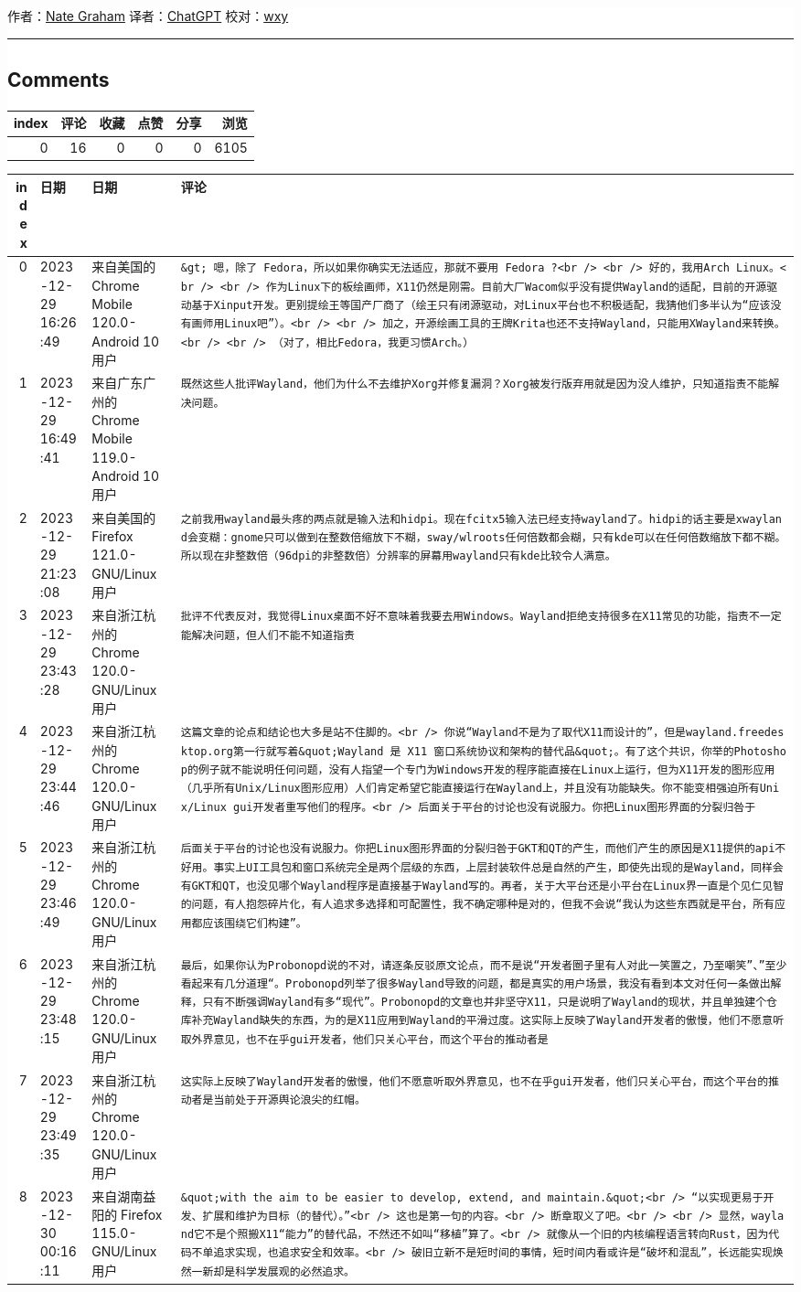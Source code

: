 作者：[Nate Graham](https://pointieststick.com/contact/) 译者：[ChatGPT](https://linux.cn/lctt/ChatGPT) 校对：[wxy](https://github.com/wxy)

***

## Comments


|   index |   评论 |   收藏 |   点赞 |   分享 |   浏览 |
|--------:|-------:|-------:|-------:|-------:|-------:|
|       0 |     16 |      0 |      0 |      0 |   6105 |

|   index | 日期                | 日期                                                   | 评论                                                                                                                                                                                                                                                                                                                                                                                                                                                                                                                                       |
|--------:|:--------------------|:-------------------------------------------------------|:-------------------------------------------------------------------------------------------------------------------------------------------------------------------------------------------------------------------------------------------------------------------------------------------------------------------------------------------------------------------------------------------------------------------------------------------------------------------------------------------------------------------------------------------|
|       0 | 2023-12-29 16:26:49 | 来自美国的 Chrome Mobile 120.0-Android 10 用户         | `&gt; 嗯，除了 Fedora，所以如果你确实无法适应，那就不要用 Fedora ?<br /> <br /> 好的，我用Arch Linux。<br /> <br /> 作为Linux下的板绘画师，X11仍然是刚需。目前大厂Wacom似乎没有提供Wayland的适配，目前的开源驱动基于Xinput开发。更别提绘王等国产厂商了（绘王只有闭源驱动，对Linux平台也不积极适配，我猜他们多半认为“应该没有画师用Linux吧”）。<br /> <br /> 加之，开源绘画工具的王牌Krita也还不支持Wayland，只能用XWayland来转换。<br /> <br /> （对了，相比Fedora，我更习惯Arch。）`                                                      |
|       1 | 2023-12-29 16:49:41 | 来自广东广州的 Chrome Mobile 119.0-Android 10 用户     | `既然这些人批评Wayland，他们为什么不去维护Xorg并修复漏洞？Xorg被发行版弃用就是因为没人维护，只知道指责不能解决问题。`                                                                                                                                                                                                                                                                                                                                                                                                                      |
|       2 | 2023-12-29 21:23:08 | 来自美国的 Firefox 121.0-GNU/Linux 用户                | `之前我用wayland最头疼的两点就是输入法和hidpi。现在fcitx5输入法已经支持wayland了。hidpi的话主要是xwayland会变糊：gnome只可以做到在整数倍缩放下不糊，sway/wlroots任何倍数都会糊，只有kde可以在任何倍数缩放下都不糊。所以现在非整数倍（96dpi的非整数倍）分辨率的屏幕用wayland只有kde比较令人满意。`                                                                                                                                                                                                                                          |
|       3 | 2023-12-29 23:43:28 | 来自浙江杭州的 Chrome 120.0-GNU/Linux 用户             | `批评不代表反对，我觉得Linux桌面不好不意味着我要去用Windows。Wayland拒绝支持很多在X11常见的功能，指责不一定能解决问题，但人们不能不知道指责`                                                                                                                                                                                                                                                                                                                                                                                               |
|       4 | 2023-12-29 23:44:46 | 来自浙江杭州的 Chrome 120.0-GNU/Linux 用户             | `这篇文章的论点和结论也大多是站不住脚的。<br /> 你说“Wayland不是为了取代X11而设计的”，但是wayland.freedesktop.org第一行就写着&quot;Wayland 是 X11 窗口系统协议和架构的替代品&quot;。有了这个共识，你举的Photoshop的例子就不能说明任何问题，没有人指望一个专门为Windows开发的程序能直接在Linux上运行，但为X11开发的图形应用（几乎所有Unix/Linux图形应用）人们肯定希望它能直接运行在Wayland上，并且没有功能缺失。你不能变相强迫所有Unix/Linux gui开发者重写他们的程序。<br /> 后面关于平台的讨论也没有说服力。你把Linux图形界面的分裂归咎于` |
|       5 | 2023-12-29 23:46:49 | 来自浙江杭州的 Chrome 120.0-GNU/Linux 用户             | `后面关于平台的讨论也没有说服力。你把Linux图形界面的分裂归咎于GKT和QT的产生，而他们产生的原因是X11提供的api不好用。事实上UI工具包和窗口系统完全是两个层级的东西，上层封装软件总是自然的产生，即使先出现的是Wayland，同样会有GKT和QT，也没见哪个Wayland程序是直接基于Wayland写的。再者，关于大平台还是小平台在Linux界一直是个见仁见智的问题，有人抱怨碎片化，有人追求多选择和可配置性，我不确定哪种是对的，但我不会说“我认为这些东西就是平台，所有应用都应该围绕它们构建”。`                                                                |
|       6 | 2023-12-29 23:48:15 | 来自浙江杭州的 Chrome 120.0-GNU/Linux 用户             | `最后，如果你认为Probonopd说的不对，请逐条反驳原文论点，而不是说“开发者圈子里有人对此一笑置之，乃至嘲笑”、”至少看起来有几分道理“。Probonopd列举了很多Wayland导致的问题，都是真实的用户场景，我没有看到本文对任何一条做出解释，只有不断强调Wayland有多“现代”。Probonopd的文章也并非坚守X11，只是说明了Wayland的现状，并且单独建个仓库补充Wayland缺失的东西，为的是X11应用到Wayland的平滑过度。这实际上反映了Wayland开发者的傲慢，他们不愿意听取外界意见，也不在乎gui开发者，他们只关心平台，而这个平台的推动者是`                           |
|       7 | 2023-12-29 23:49:35 | 来自浙江杭州的 Chrome 120.0-GNU/Linux 用户             | `这实际上反映了Wayland开发者的傲慢，他们不愿意听取外界意见，也不在乎gui开发者，他们只关心平台，而这个平台的推动者是当前处于开源舆论浪尖的红帽。`                                                                                                                                                                                                                                                                                                                                                                                           |
|       8 | 2023-12-30 00:16:11 | 来自湖南益阳的 Firefox 115.0-GNU/Linux 用户            | `&quot;with the aim to be easier to develop, extend, and maintain.&quot;<br /> “以实现更易于开发、扩展和维护为目标（的替代）。”<br /> 这也是第一句的内容。<br /> 断章取义了吧。<br /> <br /> 显然，wayland它不是个照搬X11“能力”的替代品，不然还不如叫“移植”算了。<br /> 就像从一个旧的内核编程语言转向Rust，因为代码不单追求实现，也追求安全和效率。<br /> 破旧立新不是短时间的事情，短时间内看或许是“破坏和混乱”，长远能实现焕然一新却是科学发展观的必然追求。`                                                                           |